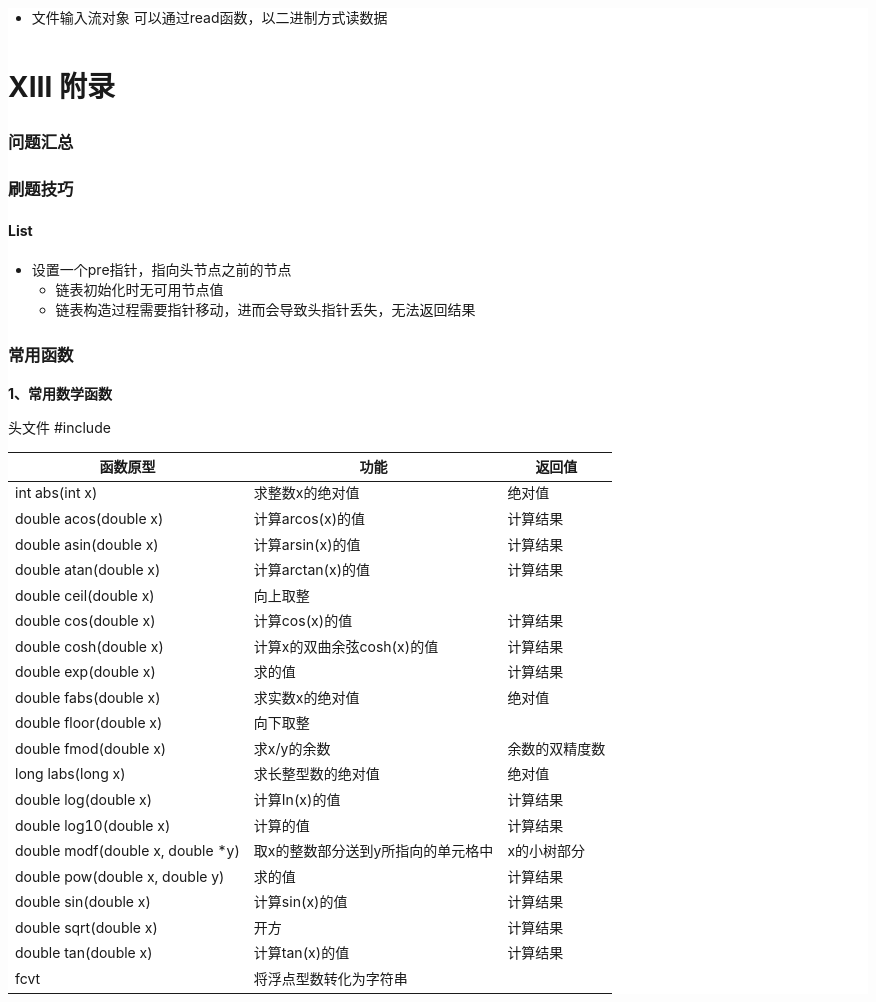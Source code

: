 - 文件输入流对象 可以通过read函数，以二进制方式读数据





# ⅩⅢ 附录

### 问题汇总

### 刷题技巧

#### List

- 设置一个pre指针，指向头节点之前的节点
  - 链表初始化时无可用节点值
  - 链表构造过程需要指针移动，进而会导致头指针丢失，无法返回结果

### 常用函数

**1、常用数学函数**

  头文件 #include <math> 

| 函数原型                         | 功能                               | 返回值         |
| -------------------------------- | ---------------------------------- | -------------- |
| int abs(int x)                   | 求整数x的绝对值                    | 绝对值         |
| double acos(double x)            | 计算arcos(x)的值                   | 计算结果       |
| double asin(double x)            | 计算arsin(x)的值                   | 计算结果       |
| double atan(double x)            | 计算arctan(x)的值                  | 计算结果       |
| double ceil(double x)            | 向上取整                           |                |
| double cos(double x)             | 计算cos(x)的值                     | 计算结果       |
| double cosh(double x)            | 计算x的双曲余弦cosh(x)的值         | 计算结果       |
| double exp(double x)             | 求的值                             | 计算结果       |
| double fabs(double x)            | 求实数x的绝对值                    | 绝对值         |
| double floor(double x)           | 向下取整                           |                |
| double fmod(double x)            | 求x/y的余数                        | 余数的双精度数 |
| long labs(long x)                | 求长整型数的绝对值                 | 绝对值         |
| double log(double x)             | 计算In(x)的值                      | 计算结果       |
| double log10(double x)           | 计算的值                           | 计算结果       |
| double modf(double x, double *y) | 取x的整数部分送到y所指向的单元格中 | x的小树部分    |
| double pow(double x, double y)   | 求的值                             | 计算结果       |
| double sin(double x)             | 计算sin(x)的值                     | 计算结果       |
| double sqrt(double x)            | 开方                               | 计算结果       |
| double tan(double x)             | 计算tan(x)的值                     | 计算结果       |
| fcvt                             | 将浮点型数转化为字符串             |                |
